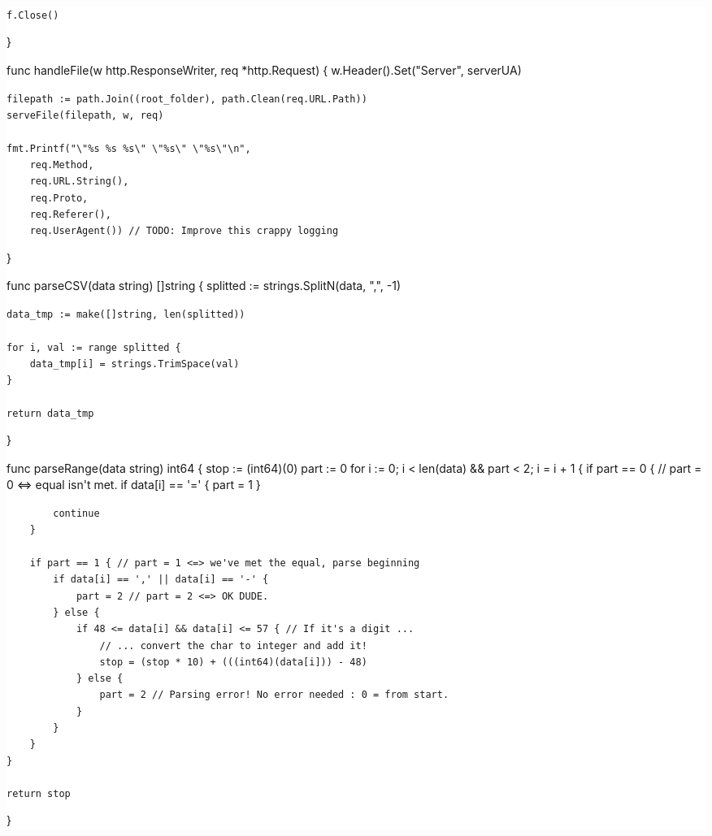 	f.Close()
}

func handleFile(w http.ResponseWriter, req *http.Request) {
	w.Header().Set("Server", serverUA)

	filepath := path.Join((root_folder), path.Clean(req.URL.Path))
	serveFile(filepath, w, req)

	fmt.Printf("\"%s %s %s\" \"%s\" \"%s\"\n",
		req.Method,
		req.URL.String(),
		req.Proto,
		req.Referer(),
		req.UserAgent()) // TODO: Improve this crappy logging
}

func parseCSV(data string) []string {
	splitted := strings.SplitN(data, ",", -1)

	data_tmp := make([]string, len(splitted))

	for i, val := range splitted {
		data_tmp[i] = strings.TrimSpace(val)
	}

	return data_tmp
}

func parseRange(data string) int64 {
	stop := (int64)(0)
	part := 0
	for i := 0; i < len(data) && part < 2; i = i + 1 {
		if part == 0 { // part = 0 <=> equal isn't met.
			if data[i] == '=' {
				part = 1
			}

			continue
		}

		if part == 1 { // part = 1 <=> we've met the equal, parse beginning
			if data[i] == ',' || data[i] == '-' {
				part = 2 // part = 2 <=> OK DUDE.
			} else {
				if 48 <= data[i] && data[i] <= 57 { // If it's a digit ...
					// ... convert the char to integer and add it!
					stop = (stop * 10) + (((int64)(data[i])) - 48)
				} else {
					part = 2 // Parsing error! No error needed : 0 = from start.
				}
			}
		}
	}

	return stop
}
